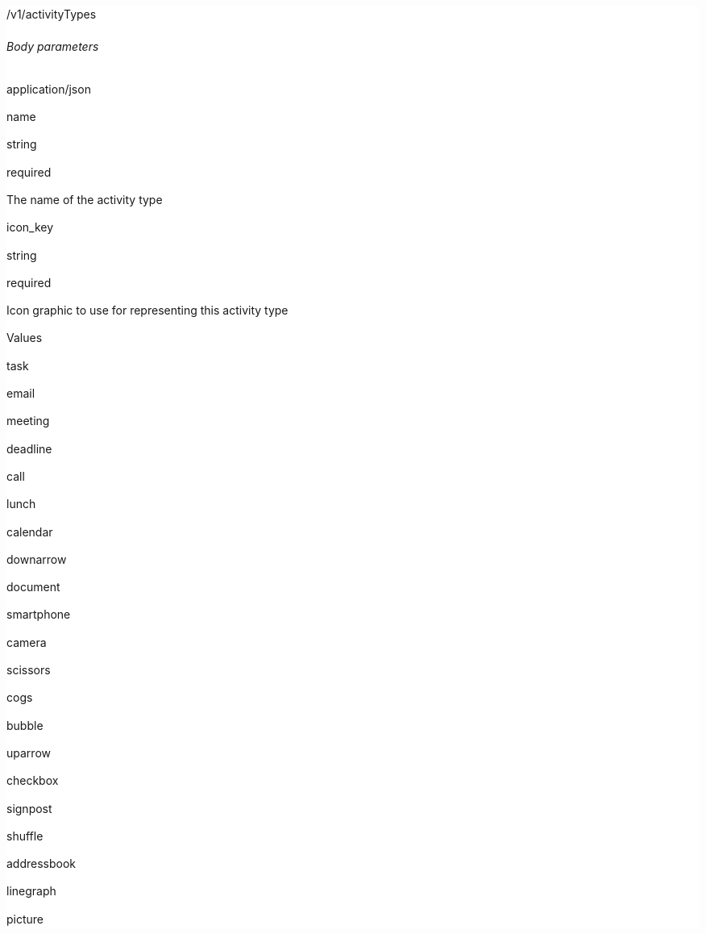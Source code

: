 /v1/activityTypes

###### Body parameters

application/json

name

string

required

The name of the activity type

icon\_key

string

required

Icon graphic to use for representing this activity type

Values

task

email

meeting

deadline

call

lunch

calendar

downarrow

document

smartphone

camera

scissors

cogs

bubble

uparrow

checkbox

signpost

shuffle

addressbook

linegraph

picture
